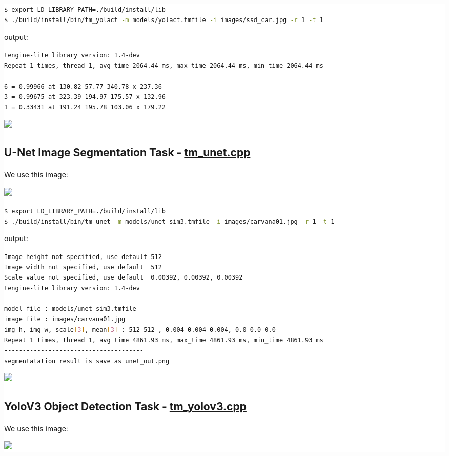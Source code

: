 ```bash
$ export LD_LIBRARY_PATH=./build/install/lib
$ ./build/install/bin/tm_yolact -m models/yolact.tmfile -i images/ssd_car.jpg -r 1 -t 1
```

output:

```bash
tengine-lite library version: 1.4-dev
Repeat 1 times, thread 1, avg time 2064.44 ms, max_time 2064.44 ms, min_time 2064.44 ms
--------------------------------------
6 = 0.99966 at 130.82 57.77 340.78 x 237.36
3 = 0.99675 at 323.39 194.97 175.57 x 132.96
1 = 0.33431 at 191.24 195.78 103.06 x 179.22
```

![](https://z3.ax1x.com/2021/07/01/RrEbEq.jpg)

## U-Net Image Segmentation Task - [tm_unet.cpp](tm_unet.cpp)

We use this image:

![](https://z3.ax1x.com/2021/07/01/Rse0SK.jpg)

```bash
$ export LD_LIBRARY_PATH=./build/install/lib
$ ./build/install/bin/tm_unet -m models/unet_sim3.tmfile -i images/carvana01.jpg -r 1 -t 1
```

output:

```bash
Image height not specified, use default 512
Image width not specified, use default  512
Scale value not specified, use default  0.00392, 0.00392, 0.00392
tengine-lite library version: 1.4-dev

model file : models/unet_sim3.tmfile
image file : images/carvana01.jpg
img_h, img_w, scale[3], mean[3] : 512 512 , 0.004 0.004 0.004, 0.0 0.0 0.0
Repeat 1 times, thread 1, avg time 4861.93 ms, max_time 4861.93 ms, min_time 4861.93 ms
--------------------------------------
segmentatation result is save as unet_out.png
```

![](https://z3.ax1x.com/2021/07/01/Rs8YjI.png)

## YoloV3 Object Detection Task - [tm_yolov3.cpp](tm_yolov3.cpp)

We use this image:

![](https://z3.ax1x.com/2021/06/30/RBVdq1.jpg)
